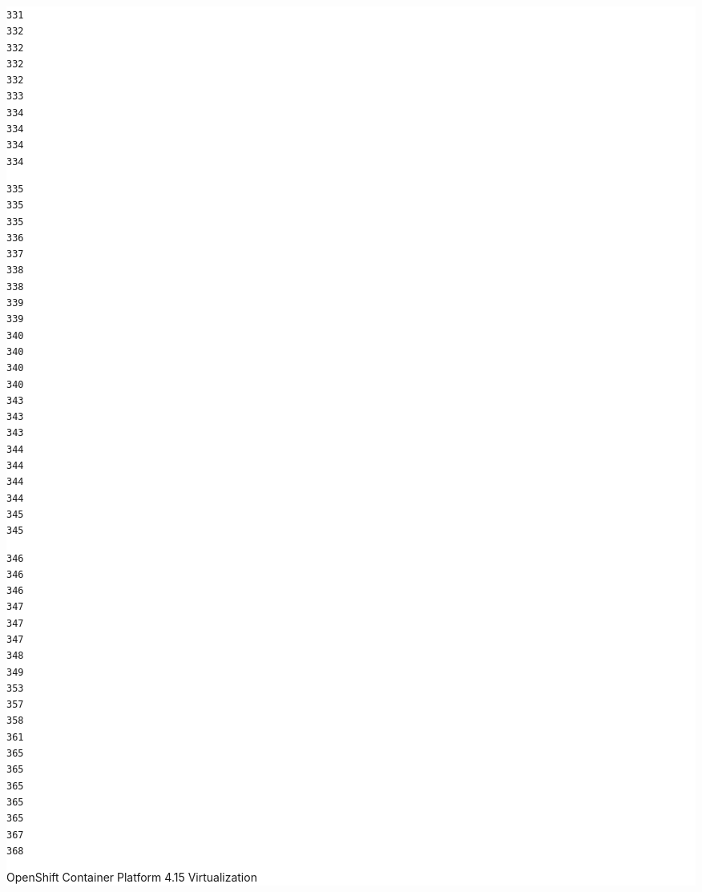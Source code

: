 ```
331
332
332
332
332
333
334
334
334
334
```
```
335
335
335
336
337
338
338
339
339
340
340
340
340
343
343
343
344
344
344
344
345
345
```
```
346
346
346
347
347
347
348
349
353
357
358
361
365
365
365
365
365
367
368
```
OpenShift Container Platform 4.15 Virtualization

